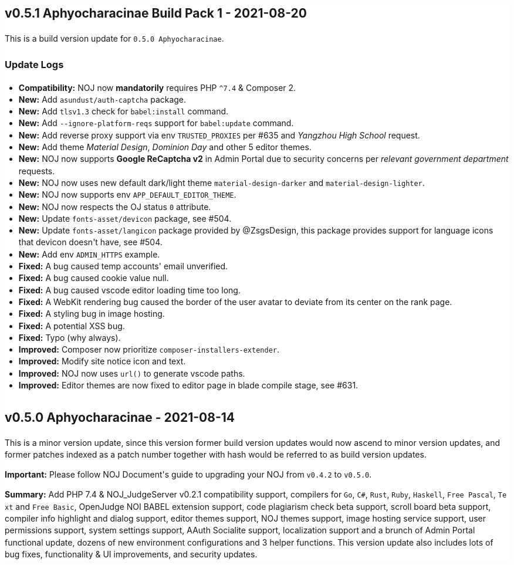## v0.5.1 Aphyocharacinae Build Pack 1 - 2021-08-20

This is a build version update for `0.5.0 Aphyocharacinae`.

### Update Logs
* **Compatibility:** NOJ now **mandatorily** requires PHP `^7.4` & Composer 2.
* **New:** Add `asundust/auth-captcha` package.
* **New:** Add `tlsv1.3` check for `babel:install` command.
* **New:** Add `--ignore-platform-reqs` support for `babel:update` command.
* **New:** Add reverse proxy support via env `TRUSTED_PROXIES` per #635 and *Yangzhou High School* request.
* **New:** Add theme *Material Design*, *Dominion Day* and other 5 editor themes.
* **New:** NOJ now supports **Google ReCaptcha v2** in Admin Portal due to security concerns per *relevant government department* requests.
* **New:** NOJ now uses new default dark/light theme `material-design-darker` and `material-design-lighter`.
* **New:** NOJ now supports env `APP_DEFAULT_EDITOR_THEME`.
* **New:** NOJ now respects the OJ status `0` attribute.
* **New:** Update `fonts-asset/devicon` package, see #504.
* **New:** Update `fonts-asset/langicon` package provided by @ZsgsDesign, this package provides support for language icons that devicon doesn't have, see #504.
* **New:** Add env `ADMIN_HTTPS` example.
* **Fixed:** A bug caused temp accounts' email unverified.
* **Fixed:** A bug caused cookie value null.
* **Fixed:** A bug caused vscode editor loading time too long.
* **Fixed:** A WebKit rendering bug caused the border of the user avatar to deviate from its center on the rank page.
* **Fixed:** A styling bug in image hosting.
* **Fixed:** A potential XSS bug.
* **Fixed:** Typo (why always).
* **Improved:** Composer now prioritize `composer-installers-extender`.
* **Improved:** Modify site notice icon and text.
* **Improved:** NOJ now uses `url()` to generate vscode paths.
* **Improved:** Editor themes are now fixed to editor page in blade compile stage, see #631.

## v0.5.0 Aphyocharacinae - 2021-08-14

This is a minor version update, since this version former build version updates would now ascend to minor version updates, and former patches indexed as a patch number together with hash would be referred to as build version updates.

**Important:** Please follow NOJ Document's guide to upgrading your NOJ from `v0.4.2` to `v0.5.0`.

**Summary:** Add PHP 7.4 & NOJ_JudgeServer v0.2.1 compatibility support, compilers for `Go`, `C#`, `Rust`, `Ruby`, `Haskell`, `Free Pascal`, `Text` and `Free Basic`, OpenJudge NOI BABEL extension support, code plagiarism check beta support, scroll board beta support, compiler info highlight and dialog support, editor themes support, NOJ themes support, image hosting service support, user permissions support, system settings support, AAuth Socialite support, localization support and a brunch of Admin Portal functional update, dozens of new environment configurations and 3 helper functions. This version update also includes lots of bug fixes, functionality & UI improvements, and security updates.
